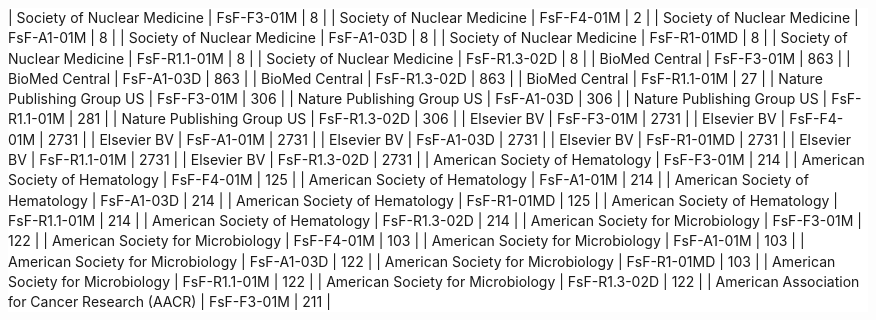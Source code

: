 | Society of Nuclear Medicine                                                                                              | FsF-F3-01M   |       8 |
| Society of Nuclear Medicine                                                                                              | FsF-F4-01M   |       2 |
| Society of Nuclear Medicine                                                                                              | FsF-A1-01M   |       8 |
| Society of Nuclear Medicine                                                                                              | FsF-A1-03D   |       8 |
| Society of Nuclear Medicine                                                                                              | FsF-R1-01MD  |       8 |
| Society of Nuclear Medicine                                                                                              | FsF-R1.1-01M |       8 |
| Society of Nuclear Medicine                                                                                              | FsF-R1.3-02D |       8 |
| BioMed Central                                                                                                           | FsF-F3-01M   |     863 |
| BioMed Central                                                                                                           | FsF-A1-03D   |     863 |
| BioMed Central                                                                                                           | FsF-R1.3-02D |     863 |
| BioMed Central                                                                                                           | FsF-R1.1-01M |      27 |
| Nature Publishing Group US                                                                                               | FsF-F3-01M   |     306 |
| Nature Publishing Group US                                                                                               | FsF-A1-03D   |     306 |
| Nature Publishing Group US                                                                                               | FsF-R1.1-01M |     281 |
| Nature Publishing Group US                                                                                               | FsF-R1.3-02D |     306 |
| Elsevier BV                                                                                                              | FsF-F3-01M   |    2731 |
| Elsevier BV                                                                                                              | FsF-F4-01M   |    2731 |
| Elsevier BV                                                                                                              | FsF-A1-01M   |    2731 |
| Elsevier BV                                                                                                              | FsF-A1-03D   |    2731 |
| Elsevier BV                                                                                                              | FsF-R1-01MD  |    2731 |
| Elsevier BV                                                                                                              | FsF-R1.1-01M |    2731 |
| Elsevier BV                                                                                                              | FsF-R1.3-02D |    2731 |
| American Society of Hematology                                                                                           | FsF-F3-01M   |     214 |
| American Society of Hematology                                                                                           | FsF-F4-01M   |     125 |
| American Society of Hematology                                                                                           | FsF-A1-01M   |     214 |
| American Society of Hematology                                                                                           | FsF-A1-03D   |     214 |
| American Society of Hematology                                                                                           | FsF-R1-01MD  |     125 |
| American Society of Hematology                                                                                           | FsF-R1.1-01M |     214 |
| American Society of Hematology                                                                                           | FsF-R1.3-02D |     214 |
| American Society for Microbiology                                                                                        | FsF-F3-01M   |     122 |
| American Society for Microbiology                                                                                        | FsF-F4-01M   |     103 |
| American Society for Microbiology                                                                                        | FsF-A1-01M   |     103 |
| American Society for Microbiology                                                                                        | FsF-A1-03D   |     122 |
| American Society for Microbiology                                                                                        | FsF-R1-01MD  |     103 |
| American Society for Microbiology                                                                                        | FsF-R1.1-01M |     122 |
| American Society for Microbiology                                                                                        | FsF-R1.3-02D |     122 |
| American Association for Cancer Research (AACR)                                                                          | FsF-F3-01M   |     211 |